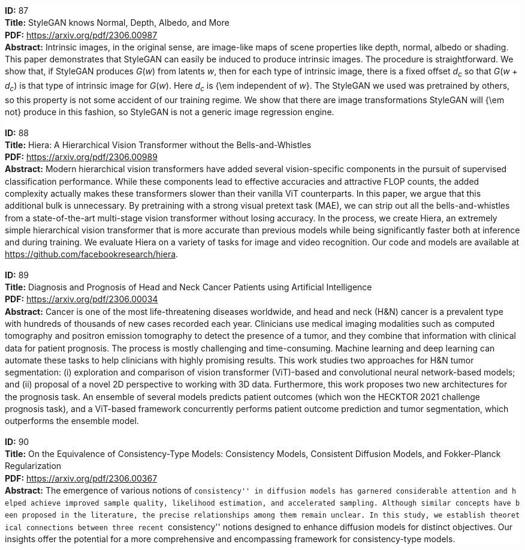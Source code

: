 
**ID:** 87  
**Title:** StyleGAN knows Normal, Depth, Albedo, and More  
**PDF:** https://arxiv.org/pdf/2306.00987  
**Abstract:** Intrinsic images, in the original sense, are image-like maps of scene properties like depth, normal, albedo or shading. This paper demonstrates that StyleGAN can easily be induced to produce intrinsic images. The procedure is straightforward. We show that, if StyleGAN produces $G({w})$ from latents ${w}$, then for each type of intrinsic image, there is a fixed offset ${d}_c$ so that $G({w}+{d}_c)$ is that type of intrinsic image for $G({w})$. Here ${d}_c$ is {\em independent of ${w}$}. The StyleGAN we used was pretrained by others, so this property is not some accident of our training regime. We show that there are image transformations StyleGAN will {\em not} produce in this fashion, so StyleGAN is not a generic image regression engine. 

**ID:** 88  
**Title:** Hiera: A Hierarchical Vision Transformer without the Bells-and-Whistles  
**PDF:** https://arxiv.org/pdf/2306.00989  
**Abstract:** Modern hierarchical vision transformers have added several vision-specific components in the pursuit of supervised classification performance. While these components lead to effective accuracies and attractive FLOP counts, the added complexity actually makes these transformers slower than their vanilla ViT counterparts. In this paper, we argue that this additional bulk is unnecessary. By pretraining with a strong visual pretext task (MAE), we can strip out all the bells-and-whistles from a state-of-the-art multi-stage vision transformer without losing accuracy. In the process, we create Hiera, an extremely simple hierarchical vision transformer that is more accurate than previous models while being significantly faster both at inference and during training. We evaluate Hiera on a variety of tasks for image and video recognition. Our code and models are available at https://github.com/facebookresearch/hiera. 

**ID:** 89  
**Title:** Diagnosis and Prognosis of Head and Neck Cancer Patients using  Artificial Intelligence  
**PDF:** https://arxiv.org/pdf/2306.00034  
**Abstract:** Cancer is one of the most life-threatening diseases worldwide, and head and neck (H&N) cancer is a prevalent type with hundreds of thousands of new cases recorded each year. Clinicians use medical imaging modalities such as computed tomography and positron emission tomography to detect the presence of a tumor, and they combine that information with clinical data for patient prognosis. The process is mostly challenging and time-consuming. Machine learning and deep learning can automate these tasks to help clinicians with highly promising results. This work studies two approaches for H&N tumor segmentation: (i) exploration and comparison of vision transformer (ViT)-based and convolutional neural network-based models; and (ii) proposal of a novel 2D perspective to working with 3D data. Furthermore, this work proposes two new architectures for the prognosis task. An ensemble of several models predicts patient outcomes (which won the HECKTOR 2021 challenge prognosis task), and a ViT-based framework concurrently performs patient outcome prediction and tumor segmentation, which outperforms the ensemble model. 

**ID:** 90  
**Title:** On the Equivalence of Consistency-Type Models: Consistency Models,  Consistent Diffusion Models, and Fokker-Planck Regularization  
**PDF:** https://arxiv.org/pdf/2306.00367  
**Abstract:** The emergence of various notions of ``consistency'' in diffusion models has garnered considerable attention and helped achieve improved sample quality, likelihood estimation, and accelerated sampling. Although similar concepts have been proposed in the literature, the precise relationships among them remain unclear. In this study, we establish theoretical connections between three recent ``consistency'' notions designed to enhance diffusion models for distinct objectives. Our insights offer the potential for a more comprehensive and encompassing framework for consistency-type models. 
